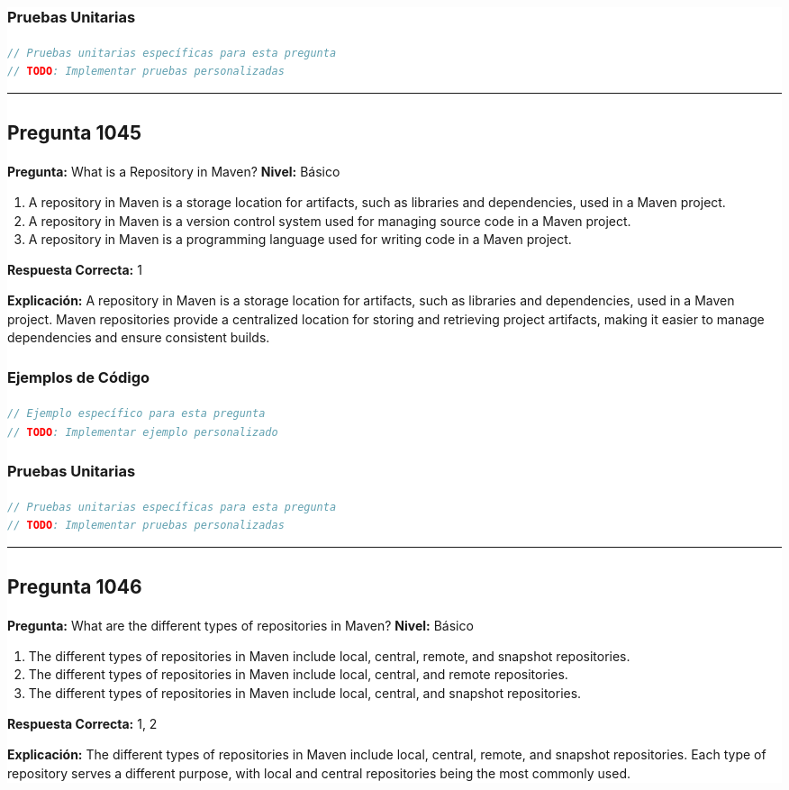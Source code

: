 ### Pruebas Unitarias
```java
// Pruebas unitarias específicas para esta pregunta
// TODO: Implementar pruebas personalizadas
```

---

## Pregunta 1045
**Pregunta:** What is a Repository in Maven?
**Nivel:** Básico

1. A repository in Maven is a storage location for artifacts, such as libraries and dependencies, used in a Maven project.
2. A repository in Maven is a version control system used for managing source code in a Maven project.
3. A repository in Maven is a programming language used for writing code in a Maven project.

**Respuesta Correcta:** 1

**Explicación:** A repository in Maven is a storage location for artifacts, such as libraries and dependencies, used in a Maven project. Maven repositories provide a centralized location for storing and retrieving project artifacts, making it easier to manage dependencies and ensure consistent builds.

### Ejemplos de Código
```java
// Ejemplo específico para esta pregunta
// TODO: Implementar ejemplo personalizado
```

### Pruebas Unitarias
```java
// Pruebas unitarias específicas para esta pregunta
// TODO: Implementar pruebas personalizadas
```

---

## Pregunta 1046
**Pregunta:** What are the different types of repositories in Maven?
**Nivel:** Básico

1. The different types of repositories in Maven include local, central, remote, and snapshot repositories.
2. The different types of repositories in Maven include local, central, and remote repositories.
3. The different types of repositories in Maven include local, central, and snapshot repositories.

**Respuesta Correcta:** 1, 2

**Explicación:** The different types of repositories in Maven include local, central, remote, and snapshot repositories. Each type of repository serves a different purpose, with local and central repositories being the most commonly used.
